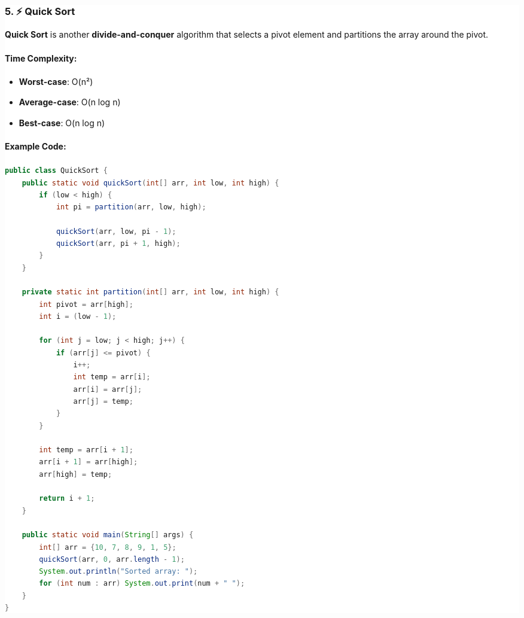 
### 5\. **⚡ Quick Sort**

**Quick Sort** is another **divide-and-conquer** algorithm that selects a pivot element and partitions the array around the pivot.

#### Time Complexity:

* **Worst-case**: O(n²)
    
* **Average-case**: O(n log n)
    
* **Best-case**: O(n log n)
    

#### Example Code:

```java
public class QuickSort {
    public static void quickSort(int[] arr, int low, int high) {
        if (low < high) {
            int pi = partition(arr, low, high);

            quickSort(arr, low, pi - 1);
            quickSort(arr, pi + 1, high);
        }
    }

    private static int partition(int[] arr, int low, int high) {
        int pivot = arr[high];
        int i = (low - 1);

        for (int j = low; j < high; j++) {
            if (arr[j] <= pivot) {
                i++;
                int temp = arr[i];
                arr[i] = arr[j];
                arr[j] = temp;
            }
        }

        int temp = arr[i + 1];
        arr[i + 1] = arr[high];
        arr[high] = temp;

        return i + 1;
    }

    public static void main(String[] args) {
        int[] arr = {10, 7, 8, 9, 1, 5};
        quickSort(arr, 0, arr.length - 1);
        System.out.println("Sorted array: ");
        for (int num : arr) System.out.print(num + " ");
    }
}
```
